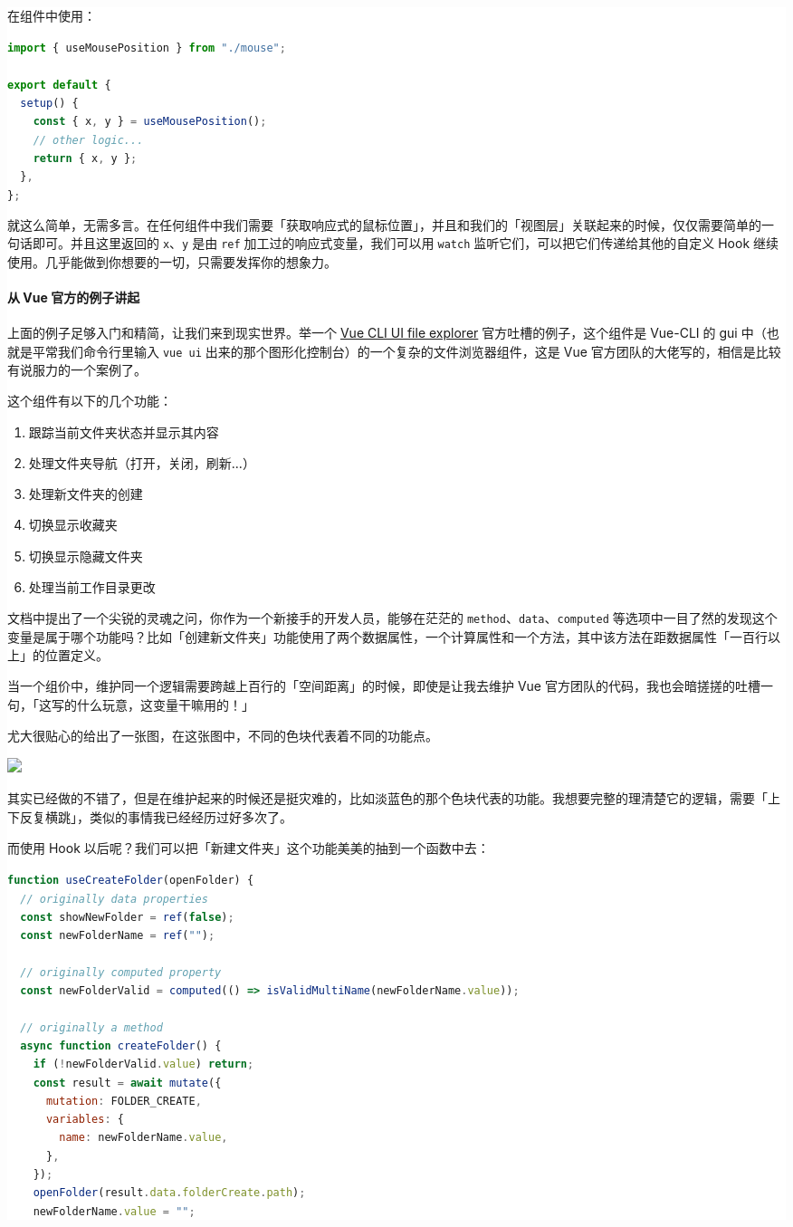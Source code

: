 在组件中使用：

```js
import { useMousePosition } from "./mouse";

export default {
  setup() {
    const { x, y } = useMousePosition();
    // other logic...
    return { x, y };
  },
};
```

就这么简单，无需多言。在任何组件中我们需要「获取响应式的鼠标位置」，并且和我们的「视图层」关联起来的时候，仅仅需要简单的一句话即可。并且这里返回的 `x`、`y` 是由 `ref` 加工过的响应式变量，我们可以用 `watch` 监听它们，可以把它们传递给其他的自定义 Hook 继续使用。几乎能做到你想要的一切，只需要发挥你的想象力。

#### 从 Vue 官方的例子讲起

上面的例子足够入门和精简，让我们来到现实世界。举一个 [Vue CLI UI file explorer](https://github.com/vuejs/vue-cli/blob/a09407dd5b9f18ace7501ddb603b95e31d6d93c0/packages/@vue/cli-ui/src/components/folder/FolderExplorer.vue#L198-L404) 官方吐槽的例子，这个组件是 Vue-CLI 的 gui 中（也就是平常我们命令行里输入 `vue ui` 出来的那个图形化控制台）的一个复杂的文件浏览器组件，这是 Vue 官方团队的大佬写的，相信是比较有说服力的一个案例了。

这个组件有以下的几个功能：

1. 跟踪当前文件夹状态并显示其内容

2. 处理文件夹导航（打开，关闭，刷新...）

3. 处理新文件夹的创建

4. 切换显示收藏夹

5. 切换显示隐藏文件夹

6. 处理当前工作目录更改

文档中提出了一个尖锐的灵魂之问，你作为一个新接手的开发人员，能够在茫茫的 `method`、`data`、`computed` 等选项中一目了然的发现这个变量是属于哪个功能吗？比如「创建新文件夹」功能使用了两个数据属性，一个计算属性和一个方法，其中该方法在距数据属性「一百行以上」的位置定义。

当一个组价中，维护同一个逻辑需要跨越上百行的「空间距离」的时候，即使是让我去维护 Vue 官方团队的代码，我也会暗搓搓的吐槽一句，「这写的什么玩意，这变量干嘛用的！」

尤大很贴心的给出了一张图，在这张图中，不同的色块代表着不同的功能点。

![](https://user-gold-cdn.xitu.io/2020/4/20/17194f60261ac9e6?w=262&h=1016&f=png&s=128194)

其实已经做的不错了，但是在维护起来的时候还是挺灾难的，比如淡蓝色的那个色块代表的功能。我想要完整的理清楚它的逻辑，需要「上下反复横跳」，类似的事情我已经经历过好多次了。

而使用 Hook 以后呢？我们可以把「新建文件夹」这个功能美美的抽到一个函数中去：

```js
function useCreateFolder(openFolder) {
  // originally data properties
  const showNewFolder = ref(false);
  const newFolderName = ref("");

  // originally computed property
  const newFolderValid = computed(() => isValidMultiName(newFolderName.value));

  // originally a method
  async function createFolder() {
    if (!newFolderValid.value) return;
    const result = await mutate({
      mutation: FOLDER_CREATE,
      variables: {
        name: newFolderName.value,
      },
    });
    openFolder(result.data.folderCreate.path);
    newFolderName.value = "";
```